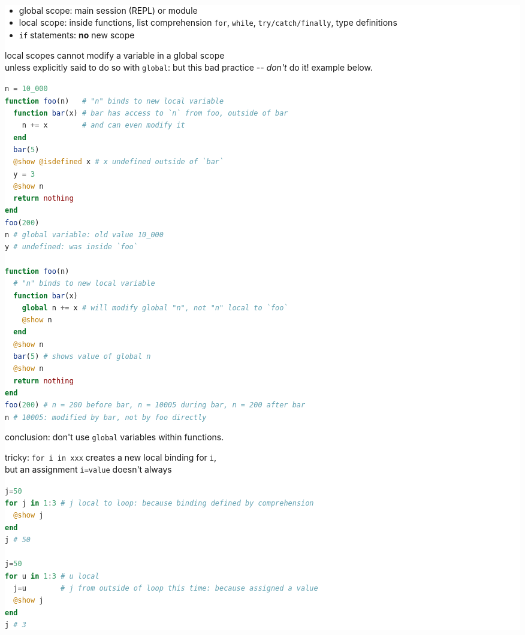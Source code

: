 - global scope: main session (REPL) or module
- local scope: inside functions, list comprehension
  `for`, `while`, `try/catch/finally`, type definitions
- `if` statements: **no** new scope

local scopes cannot modify a variable in a global scope  
unless explicitly said to do so with `global`:
but this bad practice -- *don't* do it! example below.

```julia
n = 10_000
function foo(n)   # "n" binds to new local variable
  function bar(x) # bar has access to `n` from foo, outside of bar
    n += x        # and can even modify it
  end
  bar(5)
  @show @isdefined x # x undefined outside of `bar`
  y = 3
  @show n
  return nothing
end
foo(200)
n # global variable: old value 10_000
y # undefined: was inside `foo`

function foo(n)
  # "n" binds to new local variable
  function bar(x)
    global n += x # will modify global "n", not "n" local to `foo`
    @show n
  end
  @show n
  bar(5) # shows value of global n
  @show n
  return nothing
end
foo(200) # n = 200 before bar, n = 10005 during bar, n = 200 after bar
n # 10005: modified by bar, not by foo directly
```
conclusion: don't use `global` variables within functions.

tricky: `for i in xxx` creates a new local binding for `i`,  
but an assignment `i=value` doesn't always

```julia
j=50
for j in 1:3 # j local to loop: because binding defined by comprehension
  @show j
end
j # 50

j=50
for u in 1:3 # u local
  j=u        # j from outside of loop this time: because assigned a value
  @show j
end
j # 3
```
